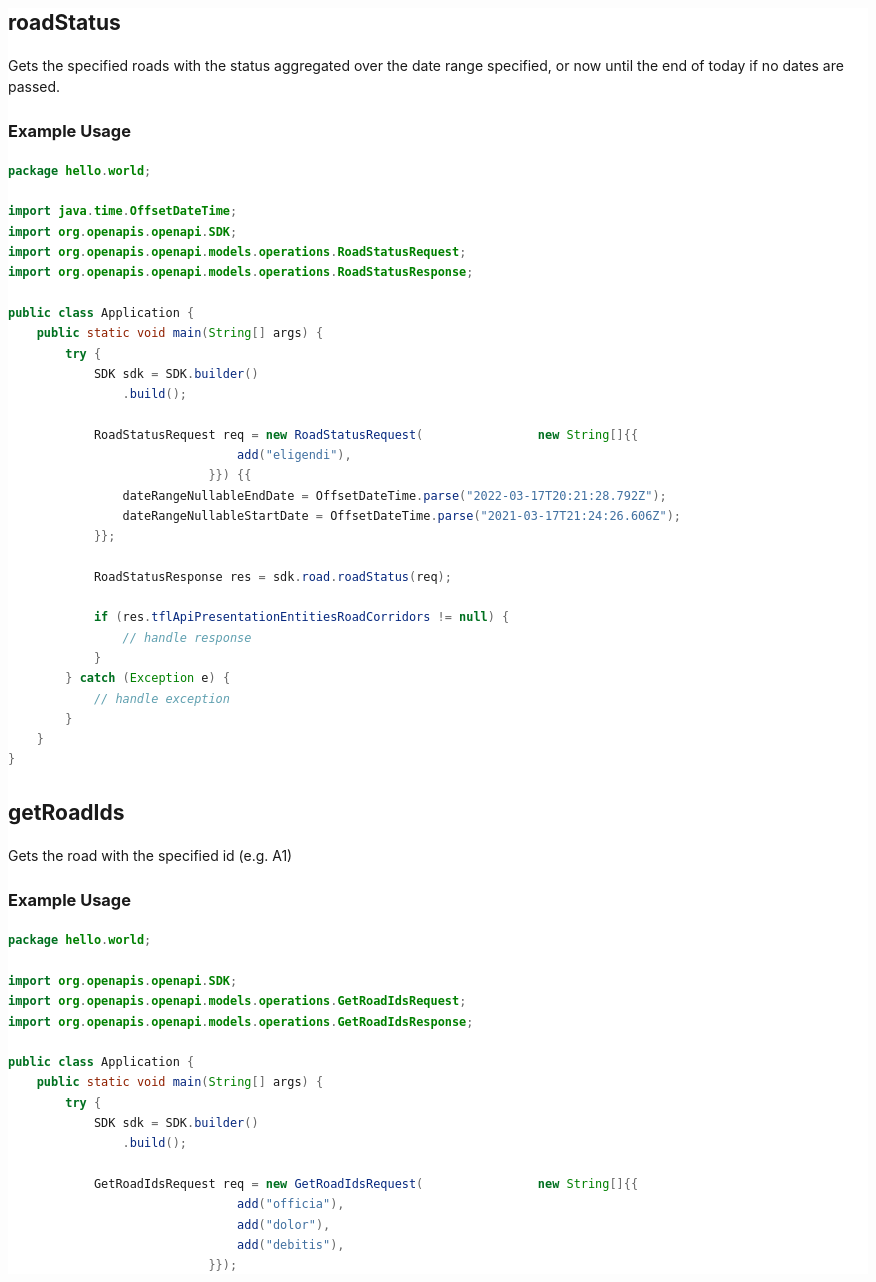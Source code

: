 ## roadStatus

Gets the specified roads with the status aggregated over the date range specified, or now until the end of today if no dates are passed.

### Example Usage

```java
package hello.world;

import java.time.OffsetDateTime;
import org.openapis.openapi.SDK;
import org.openapis.openapi.models.operations.RoadStatusRequest;
import org.openapis.openapi.models.operations.RoadStatusResponse;

public class Application {
    public static void main(String[] args) {
        try {
            SDK sdk = SDK.builder()
                .build();

            RoadStatusRequest req = new RoadStatusRequest(                new String[]{{
                                add("eligendi"),
                            }}) {{
                dateRangeNullableEndDate = OffsetDateTime.parse("2022-03-17T20:21:28.792Z");
                dateRangeNullableStartDate = OffsetDateTime.parse("2021-03-17T21:24:26.606Z");
            }};            

            RoadStatusResponse res = sdk.road.roadStatus(req);

            if (res.tflApiPresentationEntitiesRoadCorridors != null) {
                // handle response
            }
        } catch (Exception e) {
            // handle exception
        }
    }
}
```

## getRoadIds

Gets the road with the specified id (e.g. A1)

### Example Usage

```java
package hello.world;

import org.openapis.openapi.SDK;
import org.openapis.openapi.models.operations.GetRoadIdsRequest;
import org.openapis.openapi.models.operations.GetRoadIdsResponse;

public class Application {
    public static void main(String[] args) {
        try {
            SDK sdk = SDK.builder()
                .build();

            GetRoadIdsRequest req = new GetRoadIdsRequest(                new String[]{{
                                add("officia"),
                                add("dolor"),
                                add("debitis"),
                            }});            
```
